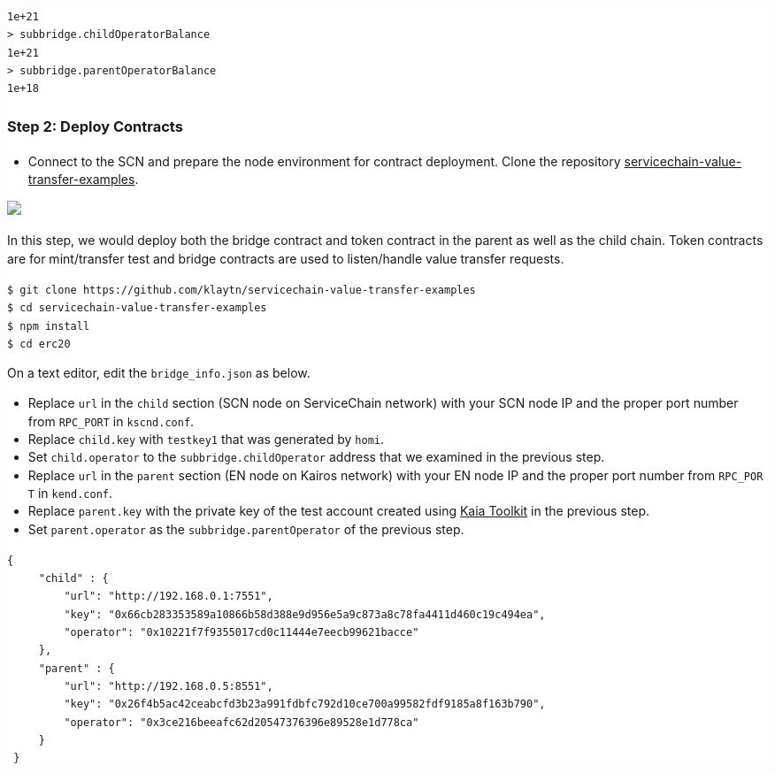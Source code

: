 ```
1e+21
> subbridge.childOperatorBalance
1e+21
> subbridge.parentOperatorBalance
1e+18
```

### Step 2: Deploy Contracts <a id="step-2-deploy-contracts"></a>
- Connect to the SCN and prepare the node environment for contract deployment.
Clone the repository [servicechain-value-transfer-examples](https://github.com/klaytn/servicechain-value-transfer-examples).

![](/img/nodes/sc-vt-deploy.png)

In this step, we would deploy both the bridge contract and token contract in the parent as well as the child chain.
Token contracts are for mint/transfer test and bridge contracts are used to listen/handle value transfer requests.

```bash
$ git clone https://github.com/klaytn/servicechain-value-transfer-examples
$ cd servicechain-value-transfer-examples
$ npm install
$ cd erc20
```

On a text editor, edit the `bridge_info.json` as below.
- Replace `url` in the `child` section (SCN node on ServiceChain network) with your SCN node IP and the proper port number from `RPC_PORT` in `kscnd.conf`.
- Replace `child.key` with `testkey1` that was generated by `homi`.
- Set `child.operator` to the `subbridge.childOperator` address that we examined in the previous step.
- Replace `url` in the `parent` section (EN node on Kairos network) with your EN node IP and the proper port number from `RPC_PORT` in `kend.conf`.
- Replace `parent.key` with the private key of the test account created using [Kaia Toolkit](https://toolkit.kaia.io/account/) in the previous step.
- Set `parent.operator` as the `subbridge.parentOperator` of the previous step.

```
{
     "child" : {
         "url": "http://192.168.0.1:7551",
         "key": "0x66cb283353589a10866b58d388e9d956e5a9c873a8c78fa4411d460c19c494ea",
         "operator": "0x10221f7f9355017cd0c11444e7eecb99621bacce"
     },
     "parent" : {
         "url": "http://192.168.0.5:8551",
         "key": "0x26f4b5ac42ceabcfd3b23a991fdbfc792d10ce700a99582fdf9185a8f163b790",
         "operator": "0x3ce216beeafc62d20547376396e89528e1d778ca"
     }
 }
```
